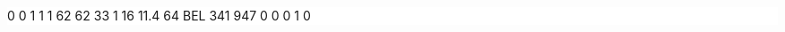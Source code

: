 </td>
<td style="text-align:right;">
0
</td>
<td style="text-align:right;">
0
</td>
<td style="text-align:right;">
1
</td>
<td style="text-align:right;">
1
</td>
<td style="text-align:right;">
1
</td>
</tr>
<tr>
<td style="text-align:left;">
62
</td>
<td style="text-align:right;">
62
</td>
<td style="text-align:right;">
33
</td>
<td style="text-align:right;">
1
</td>
<td style="text-align:right;">
16
</td>
<td style="text-align:right;">
11.4
</td>
<td style="text-align:right;">
64
</td>
<td style="text-align:left;">
BEL
</td>
<td style="text-align:right;">
341
</td>
<td style="text-align:right;">
947
</td>
<td style="text-align:right;">
0
</td>
<td style="text-align:right;">
0
</td>
<td style="text-align:right;">
0
</td>
<td style="text-align:right;">
1
</td>
<td style="text-align:right;">
0
</td>
<td style="text-align:right;">